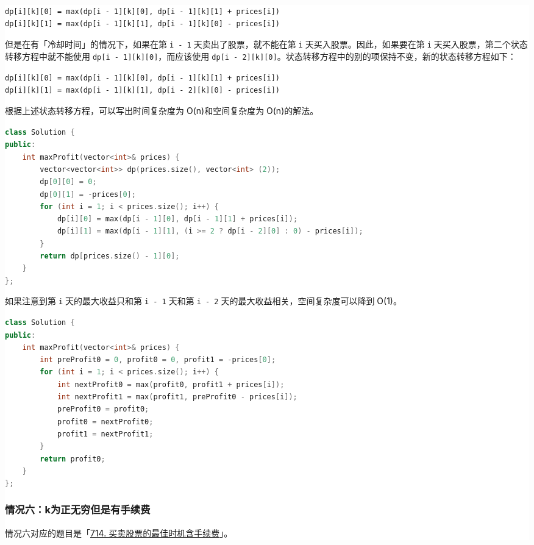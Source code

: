 ```
dp[i][k][0] = max(dp[i - 1][k][0], dp[i - 1][k][1] + prices[i])
dp[i][k][1] = max(dp[i - 1][k][1], dp[i - 1][k][0] - prices[i])
```

但是在有「冷却时间」的情况下，如果在第 `i - 1` 天卖出了股票，就不能在第 `i` 天买入股票。因此，如果要在第 `i` 天买入股票，第二个状态转移方程中就不能使用 `dp[i - 1][k][0]`，而应该使用 `dp[i - 2][k][0]`。状态转移方程中的别的项保持不变，新的状态转移方程如下：

```
dp[i][k][0] = max(dp[i - 1][k][0], dp[i - 1][k][1] + prices[i])
dp[i][k][1] = max(dp[i - 1][k][1], dp[i - 2][k][0] - prices[i])
```

根据上述状态转移方程，可以写出时间复杂度为 O(n)和空间复杂度为 O(n)的解法。

```cpp
class Solution {
public:
    int maxProfit(vector<int>& prices) {
        vector<vector<int>> dp(prices.size(), vector<int> (2));
        dp[0][0] = 0;
        dp[0][1] = -prices[0];
        for (int i = 1; i < prices.size(); i++) {
            dp[i][0] = max(dp[i - 1][0], dp[i - 1][1] + prices[i]);
            dp[i][1] = max(dp[i - 1][1], (i >= 2 ? dp[i - 2][0] : 0) - prices[i]);
        }
        return dp[prices.size() - 1][0];
    }
};
```

如果注意到第 `i` 天的最大收益只和第 `i - 1` 天和第 `i - 2` 天的最大收益相关，空间复杂度可以降到 O(1)。

```cpp
class Solution {
public:
    int maxProfit(vector<int>& prices) {
        int preProfit0 = 0, profit0 = 0, profit1 = -prices[0];
        for (int i = 1; i < prices.size(); i++) {
            int nextProfit0 = max(profit0, profit1 + prices[i]);
            int nextProfit1 = max(profit1, preProfit0 - prices[i]);
            preProfit0 = profit0;
            profit0 = nextProfit0;
            profit1 = nextProfit1;
        }
        return profit0; 
    }
};
```



### 情况六：k为正无穷但是有手续费

情况六对应的题目是「[714. 买卖股票的最佳时机含手续费](https://leetcode-cn.com/problems/best-time-to-buy-and-sell-stock-with-transaction-fee/)」。
